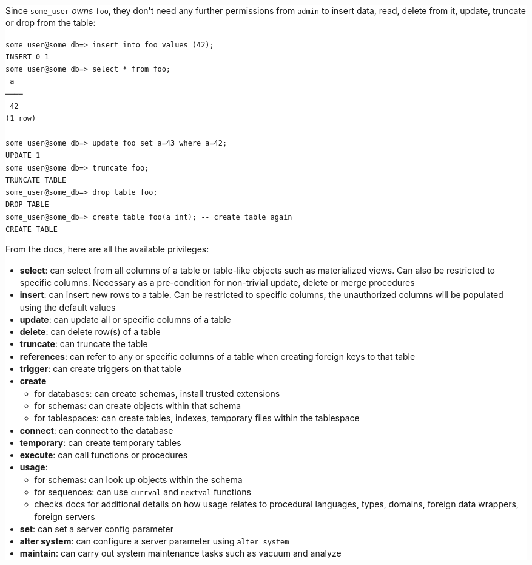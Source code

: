 Since `some_user` _owns_ `foo`, they don't need any further permissions from
`admin` to insert data, read, delete from it, update, truncate or drop from the
table:

```
some_user@some_db=> insert into foo values (42);
INSERT 0 1
some_user@some_db=> select * from foo;
 a
════
 42
(1 row)

some_user@some_db=> update foo set a=43 where a=42;
UPDATE 1
some_user@some_db=> truncate foo;
TRUNCATE TABLE
some_user@some_db=> drop table foo;
DROP TABLE
some_user@some_db=> create table foo(a int); -- create table again
CREATE TABLE
```

From the docs, here are all the available privileges:

- **select**: can select from all columns of a table or table-like objects such
  as materialized views. Can also be restricted to specific columns. Necessary
  as a pre-condition for non-trivial update, delete or merge procedures
- **insert**: can insert new rows to a table. Can be restricted to specific
  columns, the unauthorized columns will be populated using the default values
- **update**: can update all or specific columns of a table
- **delete**: can delete row(s) of a table
- **truncate**: can truncate the table
- **references**: can refer to any or specific columns of a table when creating
  foreign keys to that table
- **trigger**: can create triggers on that table
- **create**
  - for databases: can create schemas, install trusted extensions
  - for schemas: can create objects within that schema
  - for tablespaces: can create tables, indexes, temporary files within the
    tablespace
- **connect**: can connect to the database
- **temporary**: can create temporary tables
- **execute**: can call functions or procedures
- **usage**:
  - for schemas: can look up objects within the schema
  - for sequences: can use `currval` and `nextval` functions
  - checks docs for additional details on how usage relates to procedural
    languages, types, domains, foreign data wrappers, foreign servers
- **set**: can set a server config parameter
- **alter system**: can configure a server parameter using `alter system`
- **maintain**: can carry out system maintenance tasks such as vacuum and
  analyze
